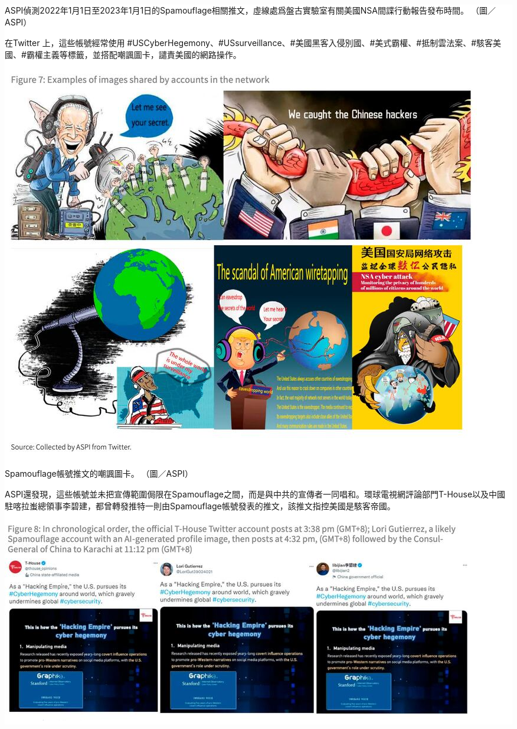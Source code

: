 ASPI偵測2022年1月1日至2023年1月1日的Spamouflage相關推文，虛線處爲盤古實驗室有關美國NSA間諜行動報告發布時間。 （圖／ASPI）

在Twitter 上，這些帳號經常使用 #USCyberHegemony、#USsurveillance、#美國黑客入侵別國、#美式霸權、#抵制雲法案、#駭客美國、#霸權主義等標籤，並搭配嘲諷圖卡，譴責美國的網路操作。

![Spamouflage帳號推文的嘲諷圖卡。 （圖／ASPI）](images/IGVUU6GKBRGJELIMQNAMDAQ774.png)

Spamouflage帳號推文的嘲諷圖卡。 （圖／ASPI）

ASPI還發現，這些帳號並未把宣傳範圍侷限在Spamouflage之間，而是與中共的宣傳者一同唱和。環球電視網評論部門T-House以及中國駐喀拉蚩總領事李碧建，都曾轉發推特一則由Spamouflage帳號發表的推文，該推文指控美國是駭客帝國。

![中國官員與官媒轉發Spamouflage帳號推文的證據。 （圖／ASPI）](images/KJPVSRFRGLWKCJJFWHA363ZKGA.png)
